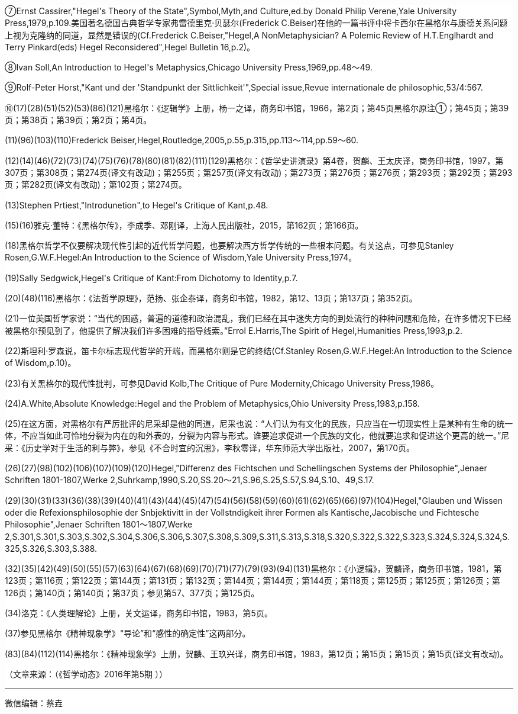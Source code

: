 ⑦Ernst Cassirer,"Hegel's Theory of the State",Symbol,Myth,and Culture,ed.by Donald Philip Verene,Yale University Press,1979,p.109.美国著名德国古典哲学专家弗雷德里克·贝瑟尔(Frederick C.Beiser)在他的一篇书评中将卡西尔在黑格尔与康德关系问题上视为克隆纳的同道，显然是错误的(Cf.Frederick C.Beiser,"Hegel,A NonMetaphysician? A Polemic Review of H.T.Englhardt and Terry Pinkard(eds) Hegel Reconsidered",Hegel Bulletin 16,p.2)。

⑧Ivan Soll,An Introduction to Hegel's Metaphysics,Chicago University Press,1969,pp.48～49.

⑨Rolf-Peter Horst,"Kant und der 'Standpunkt der Sittlichkeit'",Special issue,Revue internationale de philosophic,53/4:567.

⑩(17)(28)(51)(52)(53)(86)(121)黑格尔：《逻辑学》上册，杨一之译，商务印书馆，1966，第2页；第45页黑格尔原注①；第45页；第39页；第38页；第39页；第2页；第4页。

(11)(96)(103)(110)Frederick Beiser,Hegel,Routledge,2005,p.55,p.315,pp.113～114,pp.59～60.

(12)(14)(46)(72)(73)(74)(75)(76)(78)(80)(81)(82)(111)(129)黑格尔：《哲学史讲演录》第4卷，贺麟、王太庆译，商务印书馆，1997，第307页；第308页；第274页(译文有改动)；第255页；第257页(译文有改动)；第273页；第276页；第276页；第293页；第292页；第293页；第282页(译文有改动)；第102页；第274页。

(13)Stephen Prtiest,"Introdunetion",to Hegel's Critique of Kant,p.48.

(15)(16)雅克·董特：《黑格尔传》，李成季、邓刚译，上海人民出版社，2015，第162页；第166页。

(18)黑格尔哲学不仅要解决现代性引起的近代哲学问题，也要解决西方哲学传统的一些根本问题。有关这点，可参见Stanley Rosen,G.W.F.Hegel:An Introduction to the Science of Wisdom,Yale University Press,1974。

(19)Sally Sedgwick,Hegel's Critique of Kant:From Dichotomy to Identity,p.7.

(20)(48)(116)黑格尔：《法哲学原理》，范扬、张企泰译，商务印书馆，1982，第12、13页；第137页；第352页。

(21)一位美国哲学家说：“当代的困惑，普遍的道德和政治混乱，我们已经在其中迷失方向的到处流行的种种问题和危险，在许多情况下已经被黑格尔预见到了，他提供了解决我们许多困难的指导线索。”Errol E.Harris,The Spirit of Hegel,Humanities Press,1993,p.2.

(22)斯坦利·罗森说，笛卡尔标志现代哲学的开端，而黑格尔则是它的终结(Cf.Stanley Rosen,G.W.F.Hegel:An Introduction to the Science of Wisdom,p.10)。

(23)有关黑格尔的现代性批判，可参见David Kolb,The Critique of Pure Modernity,Chicago University Press,1986。

(24)A.White,Absolute Knowledge:Hegel and the Problem of Metaphysics,Ohio University Press,1983,p.158.

(25)在这方面，对黑格尔有严厉批评的尼采却是他的同道，尼采也说：“人们认为有文化的民族，只应当在一切现实性上是某种有生命的统一体，不应当如此可怜地分裂为内在的和外表的，分裂为内容与形式。谁要追求促进一个民族的文化，他就要追求和促进这个更高的统一。”尼采：《历史学对于生活的利与弊》，参见《不合时宜的沉思》，李秋零译，华东师范大学出版社，2007，第170页。

(26)(27)(98)(102)(106)(107)(109)(120)Hegel,"Differenz des Fichtschen und Schellingschen Systems der Philosophie",Jenaer Schriften 1801-1807,Werke 2,Suhrkamp,1990,S.20,SS.20～21,S.96,S.25,S.57,S.94,S.10、49,S.17.

(29)(30)(31)(33)(36)(38)(39)(40)(41)(43)(44)(45)(47)(54)(56)(58)(59)(60)(61)(62)(65)(66)(97)(104)Hegel,"Glauben und Wissen oder die Refexionsphilosophie der Snbjektivitt in der Vollstndigkeit ihrer Formen als Kantische,Jacobische und Fichtesche Philosophie",Jenaer Schriften 1801～1807,Werke 2,S.301,S.301,S.303,S.302,S.304,S.306,S.306,S.307,S.308,S.309,S.311,S.313,S.318,S.320,S.322,S.322,S.323,S.324,S.324,S.324,S.325,S.326,S.303,S.388.

(32)(35)(42)(49)(50)(55)(57)(63)(64)(67)(68)(69)(70)(71)(77)(79)(93)(94)(131)黑格尔：《小逻辑》，贺麟译，商务印书馆，1981，第123页；第116页；第122页；第144页；第131页；第132页；第144页；第144页；第144页；第118页；第125页；第125页；第126页；第126页；第140页；第140页；第37页；参见第57、377页；第125页。

(34)洛克：《人类理解论》上册，关文运译，商务印书馆，1983，第5页。

(37)参见黑格尔《精神现象学》“导论”和“感性的确定性”这两部分。

(83)(84)(112)(114)黑格尔：《精神现象学》上册，贺麟、王玖兴译，商务印书馆，1983，第12页；第15页；第15页；第15页(译文有改动)。

（文章来源：（《哲学动态》2016年第5期 ））

* * *

微信编辑：蔡垚